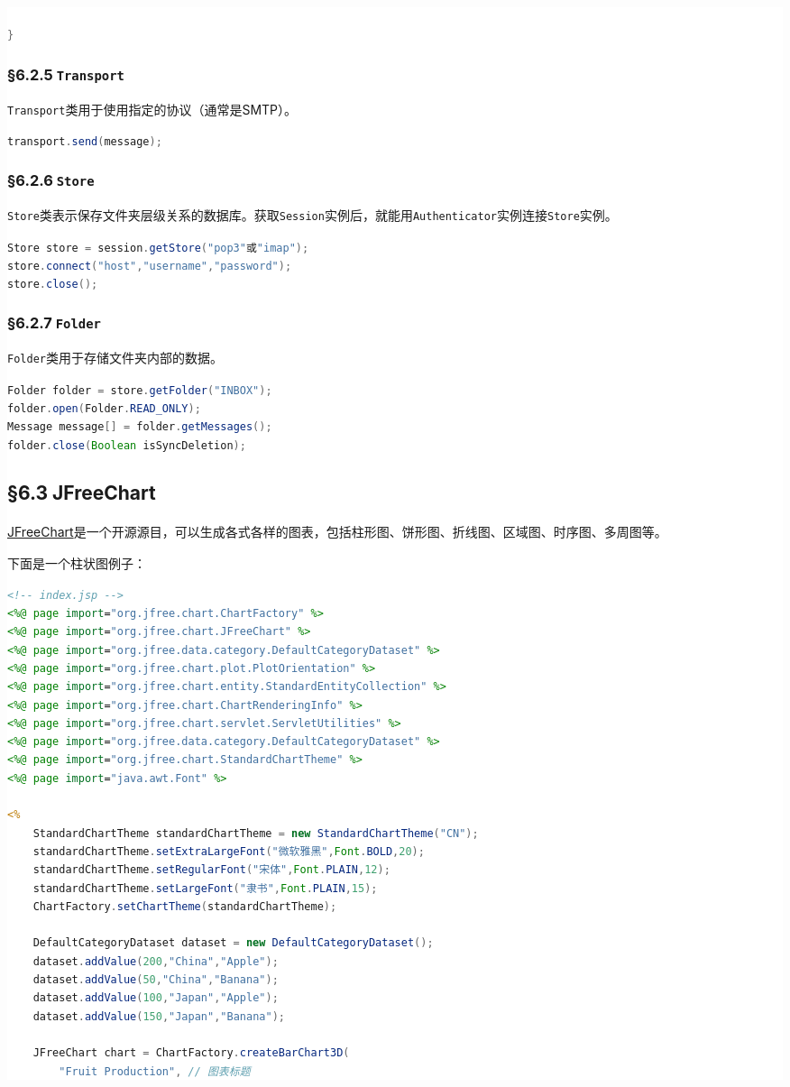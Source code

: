 ```java
    
}
```

### §6.2.5 `Transport`

`Transport`类用于使用指定的协议（通常是SMTP）。

```java
transport.send(message);
```

### §6.2.6 `Store`

`Store`类表示保存文件夹层级关系的数据库。获取`Session`实例后，就能用`Authenticator`实例连接`Store`实例。

```java
Store store = session.getStore("pop3"或"imap");
store.connect("host","username","password");
store.close();
```

### §6.2.7 `Folder`

`Folder`类用于存储文件夹内部的数据。

```java
Folder folder = store.getFolder("INBOX");
folder.open(Folder.READ_ONLY);
Message message[] = folder.getMessages();
folder.close(Boolean isSyncDeletion);
```

## §6.3 JFreeChart

[JFreeChart](https://www.jfree.org/jfreechart/)是一个开源源目，可以生成各式各样的图表，包括柱形图、饼形图、折线图、区域图、时序图、多周图等。

下面是一个柱状图例子：

```jsp
<!-- index.jsp -->
<%@ page import="org.jfree.chart.ChartFactory" %>
<%@ page import="org.jfree.chart.JFreeChart" %>
<%@ page import="org.jfree.data.category.DefaultCategoryDataset" %>
<%@ page import="org.jfree.chart.plot.PlotOrientation" %>
<%@ page import="org.jfree.chart.entity.StandardEntityCollection" %>
<%@ page import="org.jfree.chart.ChartRenderingInfo" %>
<%@ page import="org.jfree.chart.servlet.ServletUtilities" %>
<%@ page import="org.jfree.data.category.DefaultCategoryDataset" %>
<%@ page import="org.jfree.chart.StandardChartTheme" %>
<%@ page import="java.awt.Font" %>

<%
	StandardChartTheme standardChartTheme = new StandardChartTheme("CN");
	standardChartTheme.setExtraLargeFont("微软雅黑",Font.BOLD,20);
	standardChartTheme.setRegularFont("宋体",Font.PLAIN,12);
	standardChartTheme.setLargeFont("隶书",Font.PLAIN,15);
	ChartFactory.setChartTheme(standardChartTheme);

	DefaultCategoryDataset dataset = new DefaultCategoryDataset();
	dataset.addValue(200,"China","Apple");
	dataset.addValue(50,"China","Banana");
	dataset.addValue(100,"Japan","Apple");
	dataset.addValue(150,"Japan","Banana");
	
	JFreeChart chart = ChartFactory.createBarChart3D(
    	"Fruit Production", // 图表标题
```